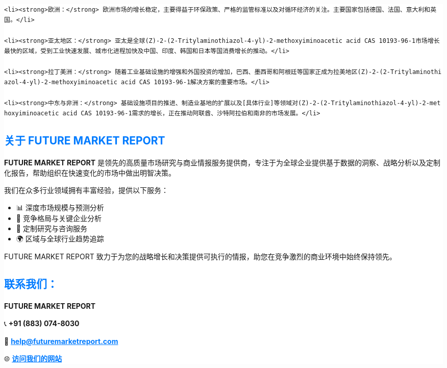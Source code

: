     <li><strong>欧洲：</strong> 欧洲市场的增长稳定，主要得益于环保政策、严格的监管标准以及对循环经济的关注。主要国家包括德国、法国、意大利和英国。</li>

    <li><strong>亚太地区：</strong> 亚太是全球(Z)-2-(2-Tritylaminothiazol-4-yl)-2-methoxyiminoacetic acid CAS 10193-96-1市场增长最快的区域，受到工业快速发展、城市化进程加快及中国、印度、韩国和日本等国消费增长的推动。</li>

    <li><strong>拉丁美洲：</strong> 随着工业基础设施的增强和外国投资的增加，巴西、墨西哥和阿根廷等国家正成为拉美地区(Z)-2-(2-Tritylaminothiazol-4-yl)-2-methoxyiminoacetic acid CAS 10193-96-1解决方案的重要市场。</li>

    <li><strong>中东与非洲：</strong> 基础设施项目的推进、制造业基地的扩展以及[具体行业]等领域对(Z)-2-(2-Tritylaminothiazol-4-yl)-2-methoxyiminoacetic acid CAS 10193-96-1需求的增长，正在推动阿联酋、沙特阿拉伯和南非的市场发展。</li>
  </ul>
</section>

<footer>
<h2 style="color: #007BFF;">关于 FUTURE MARKET REPORT</h2>
<p><strong>FUTURE MARKET REPORT</strong> 是领先的高质量市场研究与商业情报服务提供商，专注于为全球企业提供基于数据的洞察、战略分析以及定制化报告，帮助组织在快速变化的市场中做出明智决策。</p>

<p>我们在众多行业领域拥有丰富经验，提供以下服务：</p>
<ul>
  <li>📊 深度市场规模与预测分析</li>
  <li>📌 竞争格局与关键企业分析</li>
  <li>🧩 定制研究与咨询服务</li>
  <li>🌍 区域与全球行业趋势追踪</li>
</ul>

<p>FUTURE MARKET REPORT 致力于为您的战略增长和决策提供可执行的情报，助您在竞争激烈的商业环境中始终保持领先。</p>

<h2 style="color: #007BFF;">联系我们：</h2>
<p><strong>FUTURE MARKET REPORT</strong></p>
<p>📞 <strong>+91 (883) 074-8030</strong></p>
<p>📧 <strong><a href="mailto:help@futuremarketreport.com" style="color: #007BFF;">help@futuremarketreport.com</a></strong></p>
<p>🌐 <strong><a href="https://www.futuremarketreport.com/" style="color: #007BFF;">访问我们的网站</a></strong></p>
</footer>